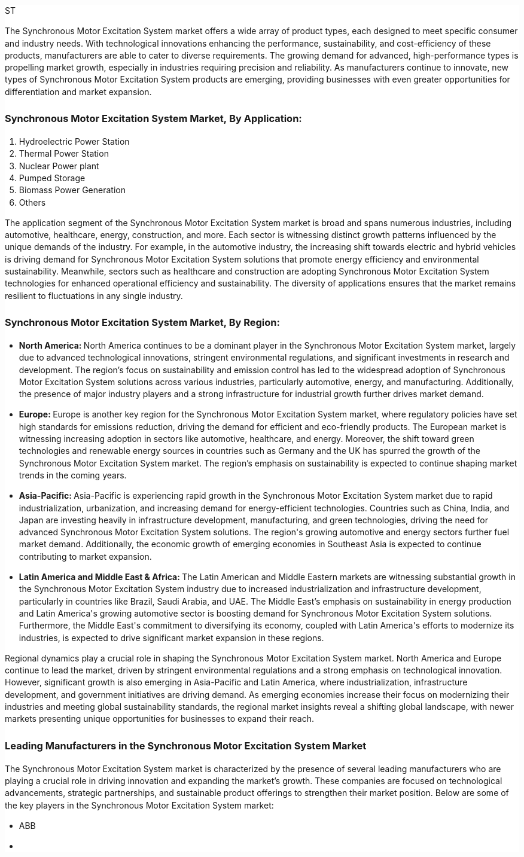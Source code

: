ST</li></ol><p>The Synchronous Motor Excitation System market offers a wide array of product types, each designed to meet specific consumer and industry needs. With technological innovations enhancing the performance, sustainability, and cost-efficiency of these products, manufacturers are able to cater to diverse requirements. The growing demand for advanced, high-performance types is propelling market growth, especially in industries requiring precision and reliability. As manufacturers continue to innovate, new types of Synchronous Motor Excitation System products are emerging, providing businesses with even greater opportunities for differentiation and market expansion.</p><h3>Synchronous Motor Excitation System Market,&nbsp;By Application:</h3><ol><li>Hydroelectric Power Station<li> Thermal Power Station<li> Nuclear Power plant<li> Pumped Storage<li> Biomass Power Generation<li> Others</li></ol><p>The application segment of the Synchronous Motor Excitation System market is broad and spans numerous industries, including automotive, healthcare, energy, construction, and more. Each sector is witnessing distinct growth patterns influenced by the unique demands of the industry. For example, in the automotive industry, the increasing shift towards electric and hybrid vehicles is driving demand for Synchronous Motor Excitation System solutions that promote energy efficiency and environmental sustainability. Meanwhile, sectors such as healthcare and construction are adopting Synchronous Motor Excitation System technologies for enhanced operational efficiency and sustainability. The diversity of applications ensures that the market remains resilient to fluctuations in any single industry.</p><h3>Synchronous Motor Excitation System Market, By Region:</h3><ul><li><p><strong>North America:&nbsp;</strong>North America continues to be a dominant player in the Synchronous Motor Excitation System market, largely due to advanced technological innovations, stringent environmental regulations, and significant investments in research and development. The region&rsquo;s focus on sustainability and emission control has led to the widespread adoption of Synchronous Motor Excitation System solutions across various industries, particularly automotive, energy, and manufacturing. Additionally, the presence of major industry players and a strong infrastructure for industrial growth further drives market demand.</p></li><li><p><strong><strong>Europe:&nbsp;</strong></strong>Europe is another key region for the Synchronous Motor Excitation System market, where regulatory policies have set high standards for emissions reduction, driving the demand for efficient and eco-friendly products. The European market is witnessing increasing adoption in sectors like automotive, healthcare, and energy. Moreover, the shift toward green technologies and renewable energy sources in countries such as Germany and the UK has spurred the growth of the Synchronous Motor Excitation System market. The region&rsquo;s emphasis on sustainability is expected to continue shaping market trends in the coming years.</p></li><li><p><strong><strong>Asia-Pacific:&nbsp;</strong></strong>Asia-Pacific is experiencing rapid growth in the Synchronous Motor Excitation System market due to rapid industrialization, urbanization, and increasing demand for energy-efficient technologies. Countries such as China, India, and Japan are investing heavily in infrastructure development, manufacturing, and green technologies, driving the need for advanced Synchronous Motor Excitation System solutions. The region's growing automotive and energy sectors further fuel market demand. Additionally, the economic growth of emerging economies in Southeast Asia is expected to continue contributing to market expansion.</p></li><li><p><strong><strong>Latin America and Middle East &amp; Africa:&nbsp;</strong></strong>The Latin American and Middle Eastern markets are witnessing substantial growth in the Synchronous Motor Excitation System industry due to increased industrialization and infrastructure development, particularly in countries like Brazil, Saudi Arabia, and UAE. The Middle East&rsquo;s emphasis on sustainability in energy production and Latin America's growing automotive sector is boosting demand for Synchronous Motor Excitation System solutions. Furthermore, the Middle East's commitment to diversifying its economy, coupled with Latin America's efforts to modernize its industries, is expected to drive significant market expansion in these regions.</p></li></ul><p>Regional dynamics play a crucial role in shaping the Synchronous Motor Excitation System market. North America and Europe continue to lead the market, driven by stringent environmental regulations and a strong emphasis on technological innovation. However, significant growth is also emerging in Asia-Pacific and Latin America, where industrialization, infrastructure development, and government initiatives are driving demand. As emerging economies increase their focus on modernizing their industries and meeting global sustainability standards, the regional market insights reveal a shifting global landscape, with newer markets presenting unique opportunities for businesses to expand their reach.</p><h3><strong>Leading Manufacturers in the Synchronous Motor Excitation System Market</strong></h3><p>The Synchronous Motor Excitation System market is characterized by the presence of several leading manufacturers who are playing a crucial role in driving innovation and expanding the market&rsquo;s growth. These companies are focused on technological advancements, strategic partnerships, and sustainable product offerings to strengthen their market position. Below are some of the key players in the Synchronous Motor Excitation System market:</p></div><div class="article-main__content" data-test-id="publishing-text-block"><ul><li><span class="">ABB<li>